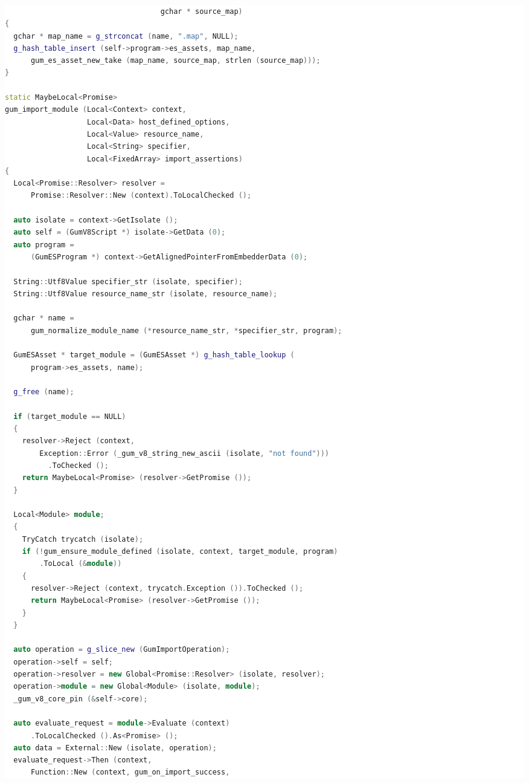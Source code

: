 ```cpp
                                    gchar * source_map)
{
  gchar * map_name = g_strconcat (name, ".map", NULL);
  g_hash_table_insert (self->program->es_assets, map_name,
      gum_es_asset_new_take (map_name, source_map, strlen (source_map)));
}

static MaybeLocal<Promise>
gum_import_module (Local<Context> context,
                   Local<Data> host_defined_options,
                   Local<Value> resource_name,
                   Local<String> specifier,
                   Local<FixedArray> import_assertions)
{
  Local<Promise::Resolver> resolver =
      Promise::Resolver::New (context).ToLocalChecked ();

  auto isolate = context->GetIsolate ();
  auto self = (GumV8Script *) isolate->GetData (0);
  auto program =
      (GumESProgram *) context->GetAlignedPointerFromEmbedderData (0);

  String::Utf8Value specifier_str (isolate, specifier);
  String::Utf8Value resource_name_str (isolate, resource_name);

  gchar * name =
      gum_normalize_module_name (*resource_name_str, *specifier_str, program);

  GumESAsset * target_module = (GumESAsset *) g_hash_table_lookup (
      program->es_assets, name);

  g_free (name);

  if (target_module == NULL)
  {
    resolver->Reject (context,
        Exception::Error (_gum_v8_string_new_ascii (isolate, "not found")))
          .ToChecked ();
    return MaybeLocal<Promise> (resolver->GetPromise ());
  }

  Local<Module> module;
  {
    TryCatch trycatch (isolate);
    if (!gum_ensure_module_defined (isolate, context, target_module, program)
        .ToLocal (&module))
    {
      resolver->Reject (context, trycatch.Exception ()).ToChecked ();
      return MaybeLocal<Promise> (resolver->GetPromise ());
    }
  }

  auto operation = g_slice_new (GumImportOperation);
  operation->self = self;
  operation->resolver = new Global<Promise::Resolver> (isolate, resolver);
  operation->module = new Global<Module> (isolate, module);
  _gum_v8_core_pin (&self->core);

  auto evaluate_request = module->Evaluate (context)
      .ToLocalChecked ().As<Promise> ();
  auto data = External::New (isolate, operation);
  evaluate_request->Then (context,
      Function::New (context, gum_on_import_success,
```